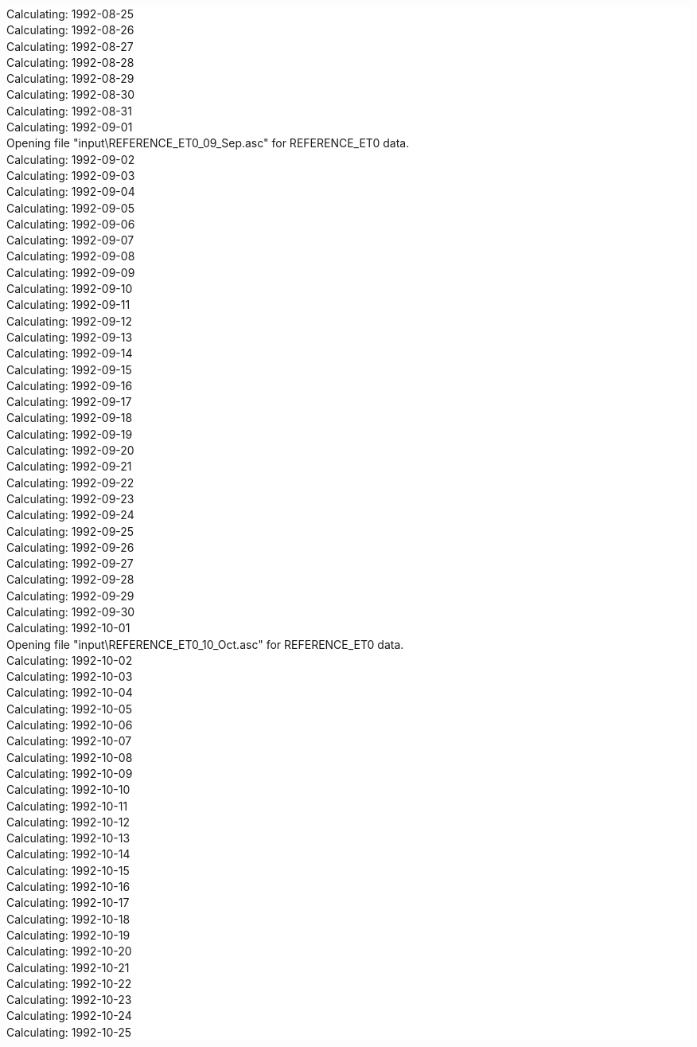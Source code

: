 Calculating: 1992-08-25  
Calculating: 1992-08-26  
Calculating: 1992-08-27  
Calculating: 1992-08-28  
Calculating: 1992-08-29  
Calculating: 1992-08-30  
Calculating: 1992-08-31  
Calculating: 1992-09-01  
Opening file "input\REFERENCE_ET0_09_Sep.asc" for REFERENCE_ET0 data.  
Calculating: 1992-09-02  
Calculating: 1992-09-03  
Calculating: 1992-09-04  
Calculating: 1992-09-05  
Calculating: 1992-09-06  
Calculating: 1992-09-07  
Calculating: 1992-09-08  
Calculating: 1992-09-09  
Calculating: 1992-09-10  
Calculating: 1992-09-11  
Calculating: 1992-09-12  
Calculating: 1992-09-13  
Calculating: 1992-09-14  
Calculating: 1992-09-15  
Calculating: 1992-09-16  
Calculating: 1992-09-17  
Calculating: 1992-09-18  
Calculating: 1992-09-19  
Calculating: 1992-09-20  
Calculating: 1992-09-21  
Calculating: 1992-09-22  
Calculating: 1992-09-23  
Calculating: 1992-09-24  
Calculating: 1992-09-25  
Calculating: 1992-09-26  
Calculating: 1992-09-27  
Calculating: 1992-09-28  
Calculating: 1992-09-29  
Calculating: 1992-09-30  
Calculating: 1992-10-01  
Opening file "input\REFERENCE_ET0_10_Oct.asc" for REFERENCE_ET0 data.  
Calculating: 1992-10-02  
Calculating: 1992-10-03  
Calculating: 1992-10-04  
Calculating: 1992-10-05  
Calculating: 1992-10-06  
Calculating: 1992-10-07  
Calculating: 1992-10-08  
Calculating: 1992-10-09  
Calculating: 1992-10-10  
Calculating: 1992-10-11  
Calculating: 1992-10-12  
Calculating: 1992-10-13  
Calculating: 1992-10-14  
Calculating: 1992-10-15  
Calculating: 1992-10-16  
Calculating: 1992-10-17  
Calculating: 1992-10-18  
Calculating: 1992-10-19  
Calculating: 1992-10-20  
Calculating: 1992-10-21  
Calculating: 1992-10-22  
Calculating: 1992-10-23  
Calculating: 1992-10-24  
Calculating: 1992-10-25  